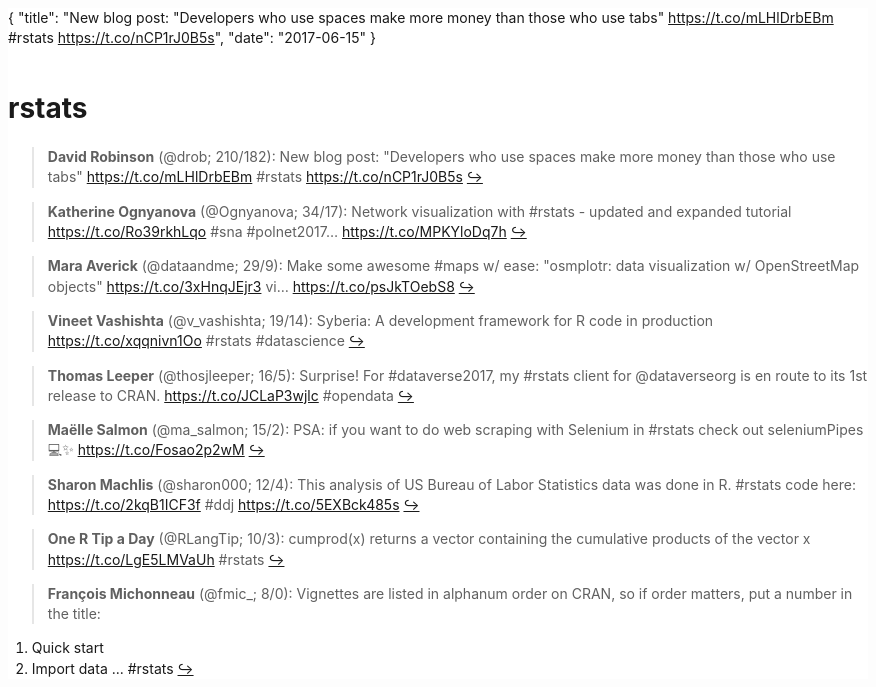{
  "title": "New blog post: \"Developers who use spaces make more money than those who use tabs\" https://t.co/mLHlDrbEBm #rstats https://t.co/nCP1rJ0B5s",
  "date": "2017-06-15"
}

# rstats

> **David Robinson** (@drob; 210/182): New blog post: "Developers who use spaces make more money than those who use tabs" https://t.co/mLHlDrbEBm #rstats https://t.co/nCP1rJ0B5s  [&#8618;](https://twitter.com/dataandme/status/875340314231361536)




> **Katherine Ognyanova** (@Ognyanova; 34/17): Network visualization with #rstats - updated and expanded tutorial https://t.co/Ro39rkhLqo #sna #polnet2017… https://t.co/MPKYloDq7h  [&#8618;](https://twitter.com/dataandme/status/875368551460122624)




> **Mara Averick** (@dataandme; 29/9): Make some awesome #maps w/ ease: "osmplotr: data visualization w/ OpenStreetMap objects" https://t.co/3xHnqJEjr3 vi… https://t.co/psJkTOebS8  [&#8618;](https://twitter.com/dataandme/status/875337618539544577)




> **Vineet Vashishta** (@v_vashishta; 19/14): Syberia: A development framework for R code in production https://t.co/xqqnivn1Oo #rstats #datascience  [&#8618;](https://twitter.com/dataandme/status/875322003556794370)




> **Thomas Leeper** (@thosjleeper; 16/5): Surprise! For #dataverse2017, my #rstats client for @dataverseorg is en route to its 1st release to CRAN. https://t.co/JCLaP3wjlc #opendata  [&#8618;](https://twitter.com/dataandme/status/875329035894747136)




> **Maëlle Salmon** (@ma_salmon; 15/2): PSA: if you want to do web scraping with Selenium in #rstats check out seleniumPipes 💻✨ https://t.co/Fosao2p2wM  [&#8618;](https://twitter.com/dataandme/status/875302712774144000)




> **Sharon Machlis** (@sharon000; 12/4): This analysis of US Bureau of Labor Statistics data was done in R. #rstats code here: https://t.co/2kqB1ICF3f   #ddj https://t.co/5EXBck485s  [&#8618;](https://twitter.com/dataandme/status/875328900003500034)




> **One R Tip a Day** (@RLangTip; 10/3): cumprod(x) returns a vector containing the cumulative products of the vector x https://t.co/LgE5LMVaUh #rstats  [&#8618;](https://twitter.com/dataandme/status/875382400687190016)




> **François Michonneau** (@fmic_; 8/0): Vignettes are listed in alphanum order on CRAN, so if order matters, put a number in the title:
1. Quick start
2. Import data
...
#rstats  [&#8618;](https://twitter.com/dataandme/status/875385557819555841)
